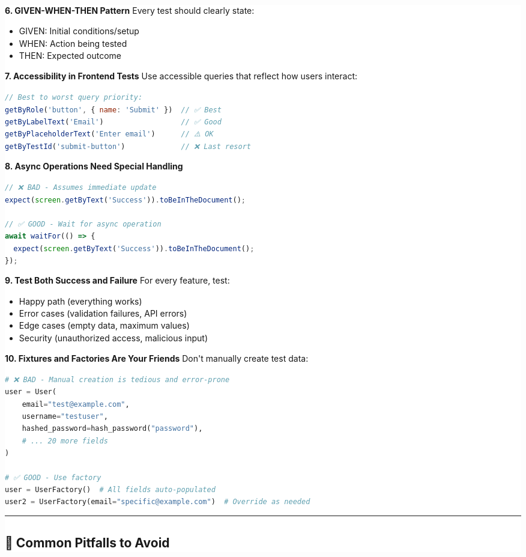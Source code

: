 **6. GIVEN-WHEN-THEN Pattern**
Every test should clearly state:
- GIVEN: Initial conditions/setup
- WHEN: Action being tested
- THEN: Expected outcome

**7. Accessibility in Frontend Tests**
Use accessible queries that reflect how users interact:
```javascript
// Best to worst query priority:
getByRole('button', { name: 'Submit' })  // ✅ Best
getByLabelText('Email')                  // ✅ Good
getByPlaceholderText('Enter email')      // ⚠️ OK
getByTestId('submit-button')             // ❌ Last resort
```

**8. Async Operations Need Special Handling**
```javascript
// ❌ BAD - Assumes immediate update
expect(screen.getByText('Success')).toBeInTheDocument();

// ✅ GOOD - Wait for async operation
await waitFor(() => {
  expect(screen.getByText('Success')).toBeInTheDocument();
});
```

**9. Test Both Success and Failure**
For every feature, test:
- Happy path (everything works)
- Error cases (validation failures, API errors)
- Edge cases (empty data, maximum values)
- Security (unauthorized access, malicious input)

**10. Fixtures and Factories Are Your Friends**
Don't manually create test data:
```python
# ❌ BAD - Manual creation is tedious and error-prone
user = User(
    email="test@example.com",
    username="testuser",
    hashed_password=hash_password("password"),
    # ... 20 more fields
)

# ✅ GOOD - Use factory
user = UserFactory()  # All fields auto-populated
user2 = UserFactory(email="specific@example.com")  # Override as needed
```

---

## 🚨 Common Pitfalls to Avoid
